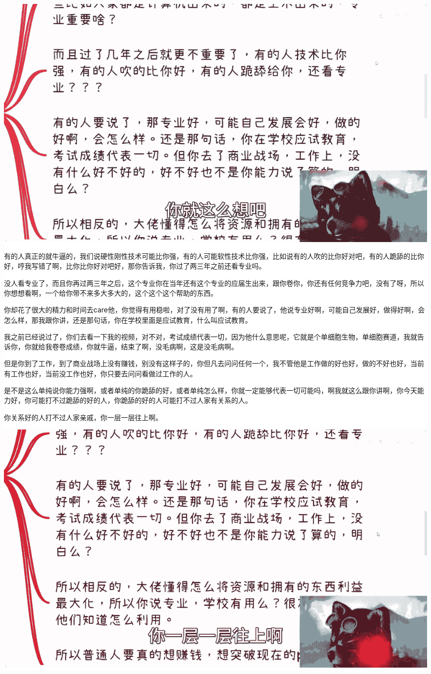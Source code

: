 ![](img/adbfcf1ed738383167dc40804ca574d3_15.png)

有的人真正的就牛逼的，我们说硬性刚性技术可能比你强，有的人可能软性技术比你强，比如说有的人吹的比你好对吧，有的人跪舔的比你好，哼我写错了啊，比你比你好对吧好，那你告诉我，你过了两三年之前还看专业吗。

没人看专业了，而且你再过两三年之后，这个专业你在当年还有这个专业的应届生出来，跟你卷你，你还有任何竞争力吧，没有了呀，所以你想想看啊，一个给你带不来多大多大的，这个这个这个帮助的东西。

你却花了很大的精力和时间去care他，你觉得有用稳啦，对了没有用了啊，有的人要说了，他说专业好啊，可能自己发展好，做得好啊，会怎么样，那我跟你讲，还是那句话，你在学校里面是应试教育，什么叫应试教育。

我之前已经说过了，你们去看一下我的视频，对不对，考试成绩代表一切，因为他什么意思呢，它就是个单细胞生物，单细胞赛道，我就告诉你，你就给我卷卷成绩，你就牛逼，结束了啊，没毛病啊，这是没毛病啊。

但是你到了工作，到了商业战场上没有赚钱，别没有这样子的，你但凡去问问任何一个，我不管他是工作做的好也好，做的不好也好，当前有工作也好，当前没工作也好，你只要去问问看做过工作的人。

是不是这么单纯说你能力强啊，或者单纯的你跪舔的好，或者单纯怎么样，你就一定能够代表一切可能吗，啊我就这么跟你讲啊，你今天能力好，你可能打不过跪舔的好的人，你跪舔的好的人可能打不过人家有关系的人。

你关系好的人打不过人家亲戚，你一层一层往上啊。

![](img/adbfcf1ed738383167dc40804ca574d3_17.png)
